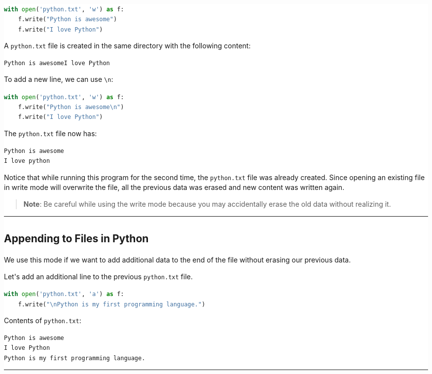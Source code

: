 
```python
with open('python.txt', 'w') as f:
    f.write("Python is awesome")
    f.write("I love Python")
```

A `python.txt` file is created in the same directory with the following content:

```
Python is awesomeI love Python
```

To add a new line, we can use `\n`:

```python
with open('python.txt', 'w') as f:
    f.write("Python is awesome\n")
    f.write("I love Python")
```

The `python.txt` file now has:

```
Python is awesome
I love python
```

Notice that while running this program for the second time, the `python.txt` file was already created.
Since opening an existing file in write mode will overwrite the file, all the previous data was erased and new content was written again.

>**Note**: Be careful while using the write mode because you may accidentally erase the old data without realizing it.

---

## Appending to Files in Python

We use this mode if we want to add additional data to the end of the file without erasing our previous data.

Let's add an additional line to the previous `python.txt` file.

```python
with open('python.txt', 'a') as f:
    f.write("\nPython is my first programming language.")
```

Contents of `python.txt`:

```
Python is awesome
I love Python 
Python is my first programming language.
```

---

